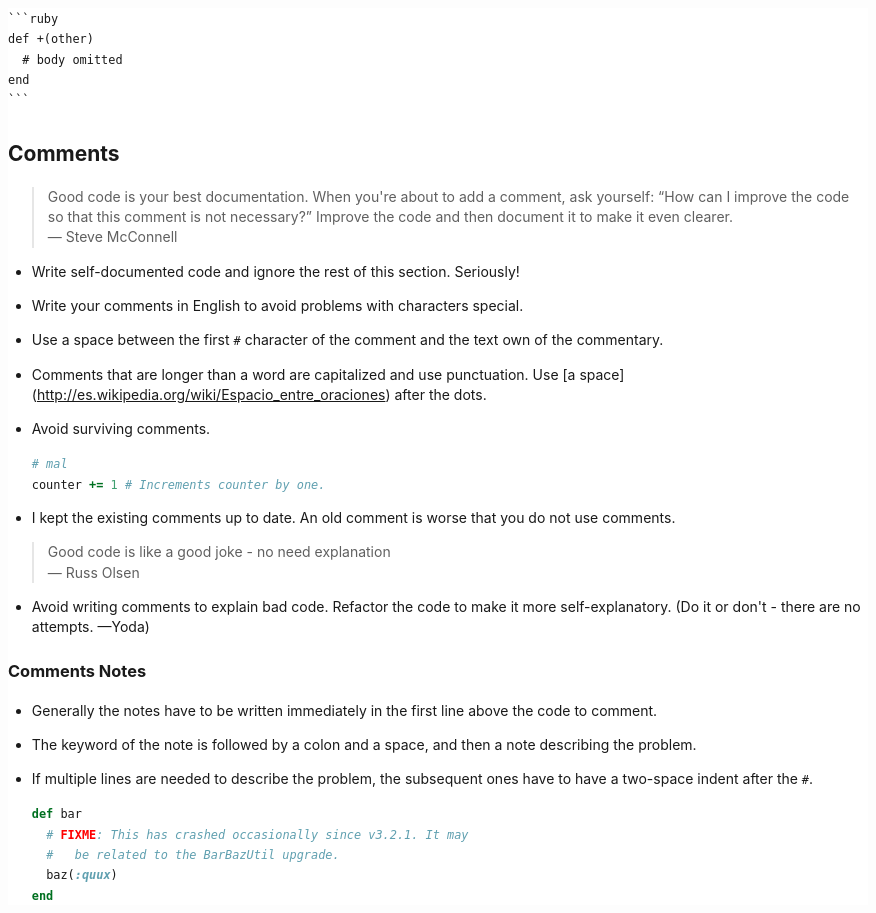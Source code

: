     ```ruby
    def +(other)
      # body omitted
    end
    ```

## Comments

> Good code is your best documentation. When you're about to
> add a comment, ask yourself: “How can I improve the code
> so that this comment is not necessary?” Improve the code and then
> document it to make it even clearer. <br/> 
> — Steve McConnell

* Write self-documented code and ignore the rest of this section. Seriously!
* Write your comments in English to avoid problems with characters
  special.
* Use a space between the first `#` character of the comment and the text
  own of the commentary.
* Comments that are longer than a word are capitalized and use
  punctuation. Use [a space] (http://es.wikipedia.org/wiki/Espacio_entre_oraciones) after the dots.
* Avoid surviving comments.

    ```ruby
    # mal
    counter += 1 # Increments counter by one.
    ```

* I kept the existing comments up to date. An old comment is worse
that you do not use comments.

> Good code is like a good joke - no need explanation <br/> 
> — Russ Olsen

* Avoid writing comments to explain bad code. Refactor the code
  to make it more self-explanatory. (Do it or don't - there are no attempts. —Yoda)

### Comments Notes

* Generally the notes have to be written immediately in the first
  line above the code to comment.
* The keyword of the note is followed by a colon and a space, and then
  a note describing the problem.
* If multiple lines are needed to describe the problem, the
  subsequent ones have to have a two-space indent after the `#`.

    ```ruby
    def bar
      # FIXME: This has crashed occasionally since v3.2.1. It may
      #   be related to the BarBazUtil upgrade.
      baz(:quux)
    end
    ```
